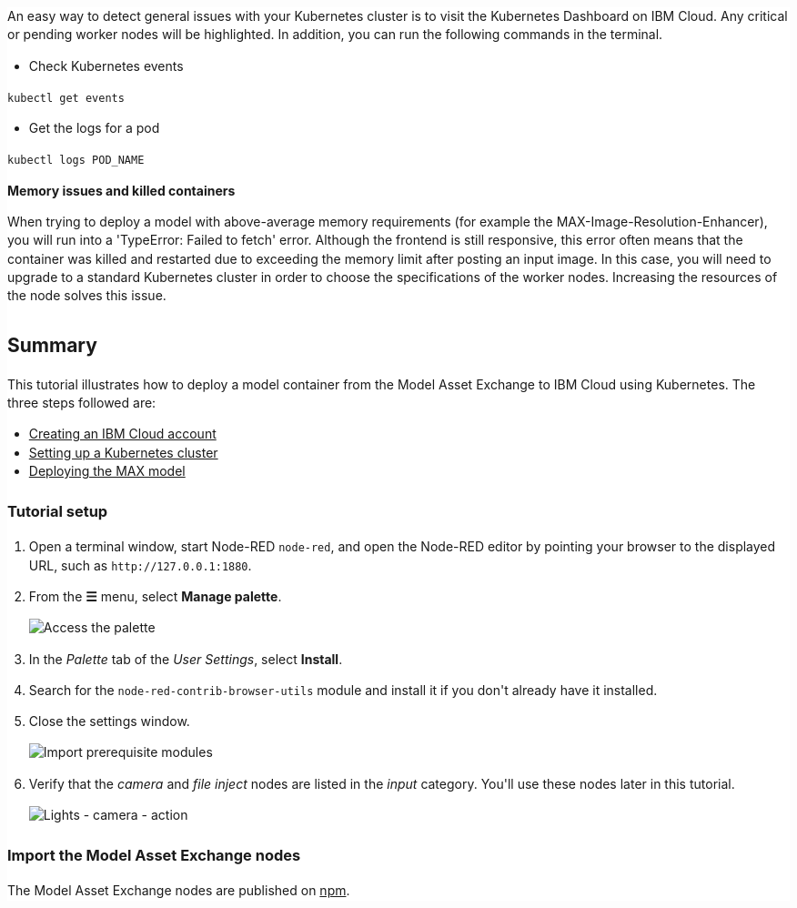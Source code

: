 An easy way to detect general issues with your Kubernetes cluster is to visit the Kubernetes Dashboard on IBM Cloud. Any critical or pending worker nodes will be highlighted. In addition, you can run the following commands in the terminal.

- Check Kubernetes events

`kubectl get events`

- Get the logs for a pod

`kubectl logs POD_NAME`

**Memory issues and killed containers**

When trying to deploy a model with above-average memory requirements (for example the MAX-Image-Resolution-Enhancer), you will run into a 'TypeError: Failed to fetch' error. Although the frontend is still responsive, this error often means that the container was killed and restarted due to exceeding the memory limit after posting an input image. In this case, you will need to upgrade to a standard Kubernetes cluster in order to choose the specifications of the worker nodes. Increasing the resources of the node solves this issue.

## Summary

This tutorial illustrates how to deploy a model container from the Model Asset Exchange to IBM Cloud using Kubernetes. The three steps followed are:

* [Creating an IBM Cloud account](#1-creating-an-ibm-cloud-account)
* [Setting up a Kubernetes cluster](#2-setting-up-a-kubernetes-cluster)
* [Deploying the MAX model](#3-deploying-the-max-model)



### Tutorial setup

1. Open a terminal window, start Node-RED `node-red`, and open the Node-RED editor by pointing your browser to the displayed URL, such as `http://127.0.0.1:1880`.

1. From the **&#9776;** menu, select **Manage palette**.

   ![Access the palette](images/hamburger_menu.png)

1. In the _Palette_ tab of the _User Settings_, select **Install**.
1. Search for the `node-red-contrib-browser-utils` module and install it if you don't already have it installed.
1. Close the settings window.

   ![Import prerequisite modules](images/install_prerequisite_modules.png)

1. Verify that the _camera_ and _file inject_ nodes are listed in the _input_ category. You'll use these nodes later in this tutorial.

   ![Lights - camera - action](images/palette_with_browser_utils_nodes.png)

### Import the Model Asset Exchange nodes

The Model Asset Exchange nodes are published on [npm](https://www.npmjs.com/package/node-red-contrib-model-asset-exchange).
